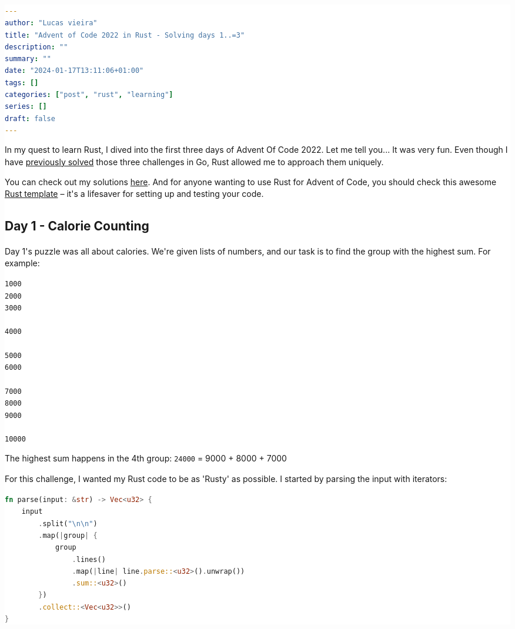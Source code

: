 ```yaml
---
author: "Lucas vieira"
title: "Advent of Code 2022 in Rust - Solving days 1..=3"
description: ""
summary: ""
date: "2024-01-17T13:11:06+01:00"
tags: []
categories: ["post", "rust", "learning"]
series: []
draft: false
---
```


In my quest to learn Rust, I dived into the first three days of Advent Of Code 2022. Let me tell you... It was very fun. Even though I have [previously solved](https://github.com/iamlucasvieira/advent-of-code-2023/tree/main/2022) those three challenges in Go, Rust allowed me to approach them uniquely.

You can check out my solutions [here](https://github.com/iamlucasvieira/advent-of-code-2022). And for anyone wanting to use Rust for Advent of Code, you should check this awesome [Rust template](https://github.com/fspoettel/advent-of-code-rust) – it's a lifesaver for setting up and testing your code.

## Day 1 - Calorie Counting
Day 1's puzzle was all about calories. We're given lists of numbers, and our task is to find the group with the highest sum. For example:
```text
1000
2000
3000

4000

5000
6000

7000
8000
9000

10000
```
The highest sum happens in the 4th group: `24000` = 9000 + 8000 + 7000

For this challenge, I wanted my Rust code to be as 'Rusty' as possible. I started by parsing the input with iterators:
```rust
fn parse(input: &str) -> Vec<u32> {
    input
        .split("\n\n")
        .map(|group| {
            group
                .lines()
                .map(|line| line.parse::<u32>().unwrap())
                .sum::<u32>()
        })
        .collect::<Vec<u32>>()
}
```
